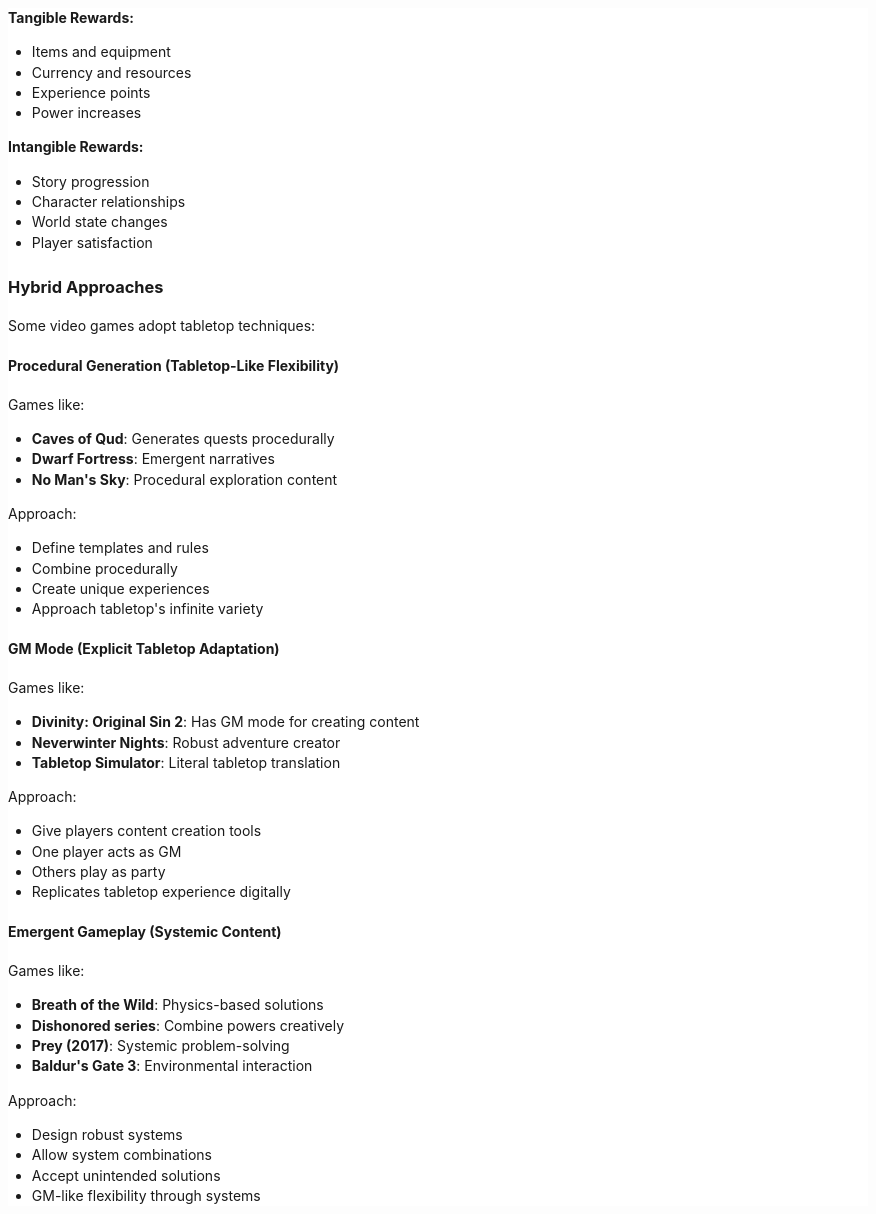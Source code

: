 **Tangible Rewards:**
- Items and equipment
- Currency and resources
- Experience points
- Power increases

**Intangible Rewards:**
- Story progression
- Character relationships
- World state changes
- Player satisfaction

### Hybrid Approaches

Some video games adopt tabletop techniques:

#### Procedural Generation (Tabletop-Like Flexibility)

Games like:
- **Caves of Qud**: Generates quests procedurally
- **Dwarf Fortress**: Emergent narratives
- **No Man's Sky**: Procedural exploration content

Approach:
- Define templates and rules
- Combine procedurally
- Create unique experiences
- Approach tabletop's infinite variety

#### GM Mode (Explicit Tabletop Adaptation)

Games like:
- **Divinity: Original Sin 2**: Has GM mode for creating content
- **Neverwinter Nights**: Robust adventure creator
- **Tabletop Simulator**: Literal tabletop translation

Approach:
- Give players content creation tools
- One player acts as GM
- Others play as party
- Replicates tabletop experience digitally

#### Emergent Gameplay (Systemic Content)

Games like:
- **Breath of the Wild**: Physics-based solutions
- **Dishonored series**: Combine powers creatively
- **Prey (2017)**: Systemic problem-solving
- **Baldur's Gate 3**: Environmental interaction

Approach:
- Design robust systems
- Allow system combinations
- Accept unintended solutions
- GM-like flexibility through systems
